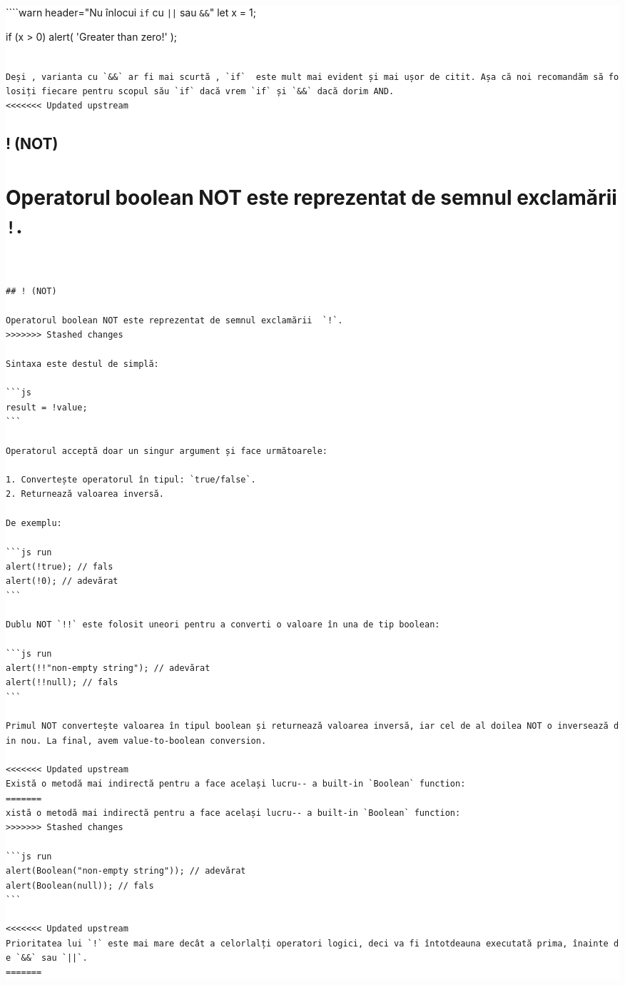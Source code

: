 ````warn header="Nu înlocui `if` cu `||` sau `&&`"
let x = 1;

if (x > 0) alert( 'Greater than zero!' );
```

Deși , varianta cu `&&` ar fi mai scurtă , `if`  este mult mai evident și mai ușor de citit. Așa că noi recomandăm să folosiți fiecare pentru scopul său `if` dacă vrem `if` și `&&` dacă dorim AND.
<<<<<<< Updated upstream
`````

## ! (NOT)

Operatorul boolean NOT este reprezentat de semnul exclamării `!`.
=======
````


## ! (NOT)

Operatorul boolean NOT este reprezentat de semnul exclamării  `!`.
>>>>>>> Stashed changes

Sintaxa este destul de simplă:

```js
result = !value;
```

Operatorul acceptă doar un singur argument și face următoarele:

1. Convertește operatorul în tipul: `true/false`.
2. Returnează valoarea inversă.

De exemplu:

```js run
alert(!true); // fals
alert(!0); // adevărat
```

Dublu NOT `!!` este folosit uneori pentru a converti o valoare în una de tip boolean:

```js run
alert(!!"non-empty string"); // adevărat
alert(!!null); // fals
```

Primul NOT convertește valoarea în tipul boolean și returnează valoarea inversă, iar cel de al doilea NOT o inversează din nou. La final, avem value-to-boolean conversion.

<<<<<<< Updated upstream
Există o metodă mai indirectă pentru a face același lucru-- a built-in `Boolean` function:
=======
xistă o metodă mai indirectă pentru a face același lucru-- a built-in `Boolean` function:
>>>>>>> Stashed changes

```js run
alert(Boolean("non-empty string")); // adevărat
alert(Boolean(null)); // fals
```

<<<<<<< Updated upstream
Prioritatea lui `!` este mai mare decât a celorlalți operatori logici, deci va fi întotdeauna executată prima, înainte de `&&` sau `||`.
=======
````